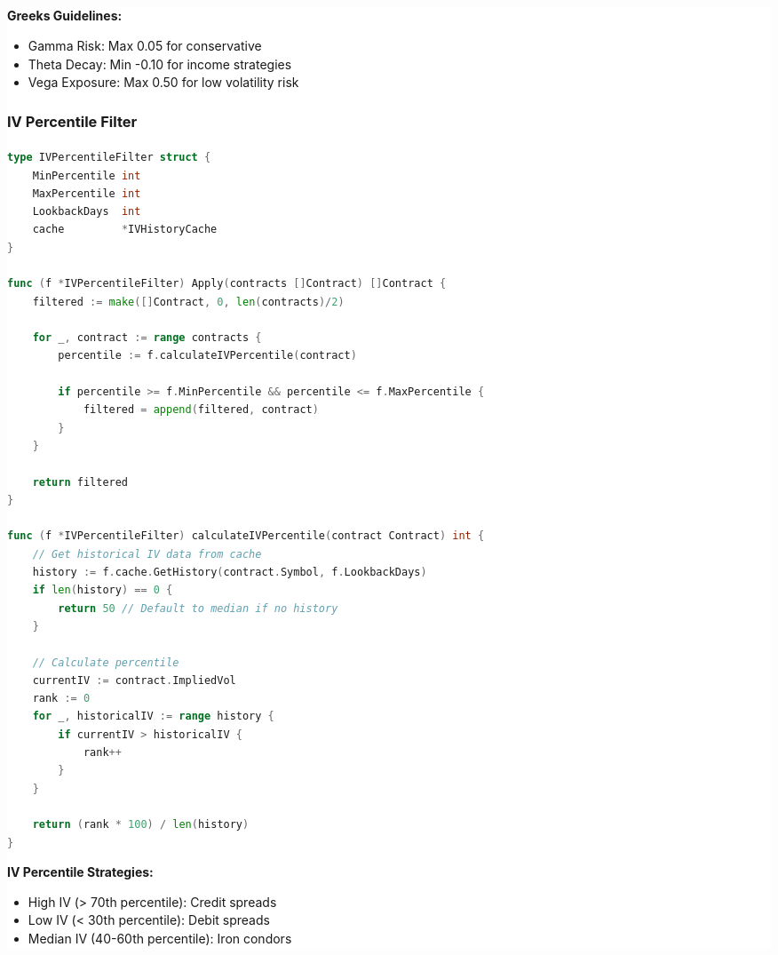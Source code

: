 **Greeks Guidelines:**
- Gamma Risk: Max 0.05 for conservative
- Theta Decay: Min -0.10 for income strategies
- Vega Exposure: Max 0.50 for low volatility risk

### IV Percentile Filter

```go
type IVPercentileFilter struct {
    MinPercentile int
    MaxPercentile int
    LookbackDays  int
    cache         *IVHistoryCache
}

func (f *IVPercentileFilter) Apply(contracts []Contract) []Contract {
    filtered := make([]Contract, 0, len(contracts)/2)
    
    for _, contract := range contracts {
        percentile := f.calculateIVPercentile(contract)
        
        if percentile >= f.MinPercentile && percentile <= f.MaxPercentile {
            filtered = append(filtered, contract)
        }
    }
    
    return filtered
}

func (f *IVPercentileFilter) calculateIVPercentile(contract Contract) int {
    // Get historical IV data from cache
    history := f.cache.GetHistory(contract.Symbol, f.LookbackDays)
    if len(history) == 0 {
        return 50 // Default to median if no history
    }
    
    // Calculate percentile
    currentIV := contract.ImpliedVol
    rank := 0
    for _, historicalIV := range history {
        if currentIV > historicalIV {
            rank++
        }
    }
    
    return (rank * 100) / len(history)
}
```

**IV Percentile Strategies:**
- High IV (> 70th percentile): Credit spreads
- Low IV (< 30th percentile): Debit spreads
- Median IV (40-60th percentile): Iron condors

